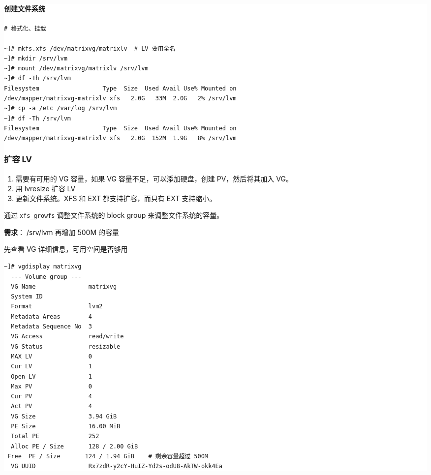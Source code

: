 #### 创建文件系统

```
# 格式化、挂载

~]# mkfs.xfs /dev/matrixvg/matrixlv  # LV 要用全名
~]# mkdir /srv/lvm
~]# mount /dev/matrixvg/matrixlv /srv/lvm
~]# df -Th /srv/lvm
Filesystem                  Type  Size  Used Avail Use% Mounted on
/dev/mapper/matrixvg-matrixlv xfs   2.0G   33M  2.0G   2% /srv/lvm
~]# cp -a /etc /var/log /srv/lvm
~]# df -Th /srv/lvm
Filesystem                  Type  Size  Used Avail Use% Mounted on
/dev/mapper/matrixvg-matrixlv xfs   2.0G  152M  1.9G   8% /srv/lvm  
```






### 扩容 LV

1. 需要有可用的 VG 容量，如果 VG 容量不足，可以添加硬盘，创建 PV，然后将其加入 VG。
2. 用 lvresize 扩容 LV
3. 更新文件系统。XFS 和 EXT 都支持扩容，而只有 EXT 支持缩小。

通过 `xfs_growfs` 调整文件系统的 block group 来调整文件系统的容量。

**需求**： /srv/lvm 再增加 500M 的容量

先查看 VG 详细信息，可用空间是否够用

```
~]# vgdisplay matrixvg
  --- Volume group ---
  VG Name               matrixvg
  System ID
  Format                lvm2
  Metadata Areas        4
  Metadata Sequence No  3
  VG Access             read/write
  VG Status             resizable
  MAX LV                0
  Cur LV                1
  Open LV               1
  Max PV                0
  Cur PV                4
  Act PV                4
  VG Size               3.94 GiB
  PE Size               16.00 MiB
  Total PE              252
  Alloc PE / Size       128 / 2.00 GiB
 Free  PE / Size       124 / 1.94 GiB    # 剩余容量超过 500M
  VG UUID               Rx7zdR-y2cY-HuIZ-Yd2s-odU8-AkTW-okk4Ea
```
